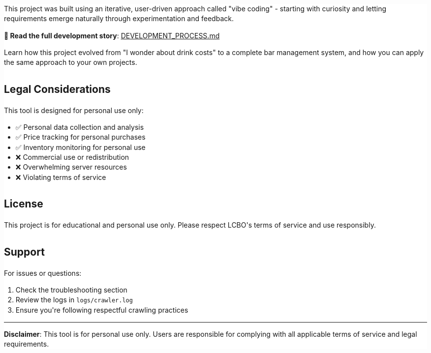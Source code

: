 This project was built using an iterative, user-driven approach called "vibe coding" - starting with curiosity and letting requirements emerge naturally through experimentation and feedback. 

**📖 Read the full development story**: [DEVELOPMENT_PROCESS.md](DEVELOPMENT_PROCESS.md)

Learn how this project evolved from "I wonder about drink costs" to a complete bar management system, and how you can apply the same approach to your own projects.

## Legal Considerations

This tool is designed for personal use only:

- ✅ Personal data collection and analysis
- ✅ Price tracking for personal purchases
- ✅ Inventory monitoring for personal use
- ❌ Commercial use or redistribution
- ❌ Overwhelming server resources
- ❌ Violating terms of service

## License

This project is for educational and personal use only. Please respect LCBO's terms of service and use responsibly.

## Support

For issues or questions:
1. Check the troubleshooting section
2. Review the logs in `logs/crawler.log`
3. Ensure you're following respectful crawling practices

---

**Disclaimer**: This tool is for personal use only. Users are responsible for complying with all applicable terms of service and legal requirements.